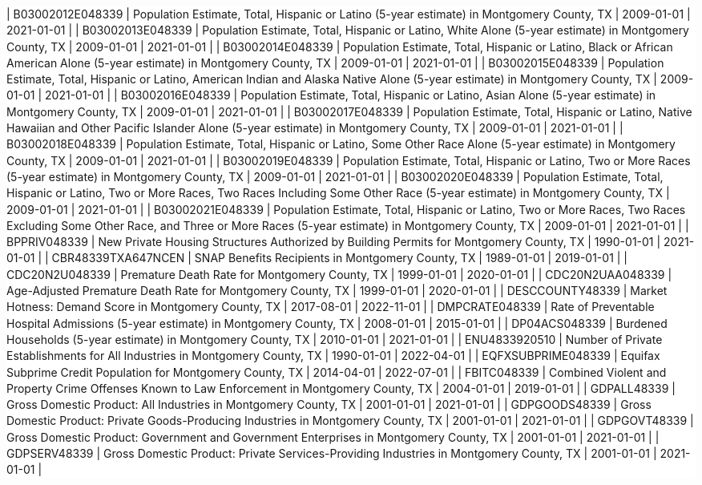 | B03002012E048339          | Population Estimate, Total, Hispanic or Latino (5-year estimate) in Montgomery County, TX                                                                                      | 2009-01-01          | 2021-01-01        |
| B03002013E048339          | Population Estimate, Total, Hispanic or Latino, White Alone (5-year estimate) in Montgomery County, TX                                                                         | 2009-01-01          | 2021-01-01        |
| B03002014E048339          | Population Estimate, Total, Hispanic or Latino, Black or African American Alone (5-year estimate) in Montgomery County, TX                                                     | 2009-01-01          | 2021-01-01        |
| B03002015E048339          | Population Estimate, Total, Hispanic or Latino, American Indian and Alaska Native Alone (5-year estimate) in Montgomery County, TX                                             | 2009-01-01          | 2021-01-01        |
| B03002016E048339          | Population Estimate, Total, Hispanic or Latino, Asian Alone (5-year estimate) in Montgomery County, TX                                                                         | 2009-01-01          | 2021-01-01        |
| B03002017E048339          | Population Estimate, Total, Hispanic or Latino, Native Hawaiian and Other Pacific Islander Alone (5-year estimate) in Montgomery County, TX                                    | 2009-01-01          | 2021-01-01        |
| B03002018E048339          | Population Estimate, Total, Hispanic or Latino, Some Other Race Alone (5-year estimate) in Montgomery County, TX                                                               | 2009-01-01          | 2021-01-01        |
| B03002019E048339          | Population Estimate, Total, Hispanic or Latino, Two or More Races (5-year estimate) in Montgomery County, TX                                                                   | 2009-01-01          | 2021-01-01        |
| B03002020E048339          | Population Estimate, Total, Hispanic or Latino, Two or More Races, Two Races Including Some Other Race (5-year estimate) in Montgomery County, TX                              | 2009-01-01          | 2021-01-01        |
| B03002021E048339          | Population Estimate, Total, Hispanic or Latino, Two or More Races, Two Races Excluding Some Other Race, and Three or More Races (5-year estimate) in Montgomery County, TX     | 2009-01-01          | 2021-01-01        |
| BPPRIV048339              | New Private Housing Structures Authorized by Building Permits for Montgomery County, TX                                                                                        | 1990-01-01          | 2021-01-01        |
| CBR48339TXA647NCEN        | SNAP Benefits Recipients in Montgomery County, TX                                                                                                                              | 1989-01-01          | 2019-01-01        |
| CDC20N2U048339            | Premature Death Rate for Montgomery County, TX                                                                                                                                 | 1999-01-01          | 2020-01-01        |
| CDC20N2UAA048339          | Age-Adjusted Premature Death Rate for Montgomery County, TX                                                                                                                    | 1999-01-01          | 2020-01-01        |
| DESCCOUNTY48339           | Market Hotness: Demand Score in Montgomery County, TX                                                                                                                          | 2017-08-01          | 2022-11-01        |
| DMPCRATE048339            | Rate of Preventable Hospital Admissions (5-year estimate) in Montgomery County, TX                                                                                             | 2008-01-01          | 2015-01-01        |
| DP04ACS048339             | Burdened Households (5-year estimate) in Montgomery County, TX                                                                                                                 | 2010-01-01          | 2021-01-01        |
| ENU4833920510             | Number of Private Establishments for All Industries in Montgomery County, TX                                                                                                   | 1990-01-01          | 2022-04-01        |
| EQFXSUBPRIME048339        | Equifax Subprime Credit Population for Montgomery County, TX                                                                                                                   | 2014-04-01          | 2022-07-01        |
| FBITC048339               | Combined Violent and Property Crime Offenses Known to Law Enforcement in Montgomery County, TX                                                                                 | 2004-01-01          | 2019-01-01        |
| GDPALL48339               | Gross Domestic Product: All Industries in Montgomery County, TX                                                                                                                | 2001-01-01          | 2021-01-01        |
| GDPGOODS48339             | Gross Domestic Product: Private Goods-Producing Industries in Montgomery County, TX                                                                                            | 2001-01-01          | 2021-01-01        |
| GDPGOVT48339              | Gross Domestic Product: Government and Government Enterprises in Montgomery County, TX                                                                                         | 2001-01-01          | 2021-01-01        |
| GDPSERV48339              | Gross Domestic Product: Private Services-Providing Industries in Montgomery County, TX                                                                                         | 2001-01-01          | 2021-01-01        |